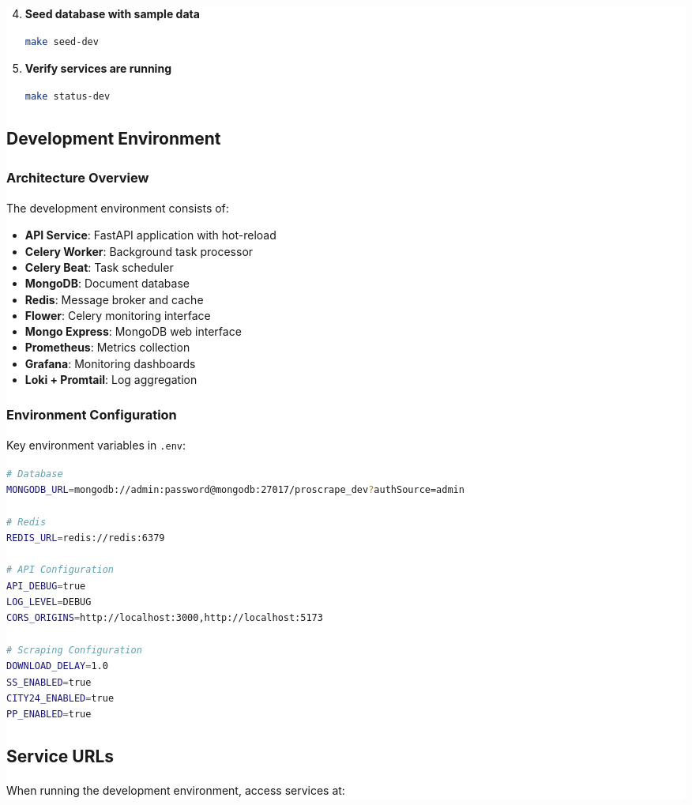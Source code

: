 4. **Seed database with sample data**
   ```bash
   make seed-dev
   ```

5. **Verify services are running**
   ```bash
   make status-dev
   ```

## Development Environment

### Architecture Overview

The development environment consists of:

- **API Service**: FastAPI application with hot-reload
- **Celery Worker**: Background task processor
- **Celery Beat**: Task scheduler
- **MongoDB**: Document database
- **Redis**: Message broker and cache
- **Flower**: Celery monitoring interface
- **Mongo Express**: MongoDB web interface
- **Prometheus**: Metrics collection
- **Grafana**: Monitoring dashboards
- **Loki + Promtail**: Log aggregation

### Environment Configuration

Key environment variables in `.env`:

```bash
# Database
MONGODB_URL=mongodb://admin:password@mongodb:27017/proscrape_dev?authSource=admin

# Redis
REDIS_URL=redis://redis:6379

# API Configuration
API_DEBUG=true
LOG_LEVEL=DEBUG
CORS_ORIGINS=http://localhost:3000,http://localhost:5173

# Scraping Configuration
DOWNLOAD_DELAY=1.0
SS_ENABLED=true
CITY24_ENABLED=true
PP_ENABLED=true
```

## Service URLs

When running the development environment, access services at:
